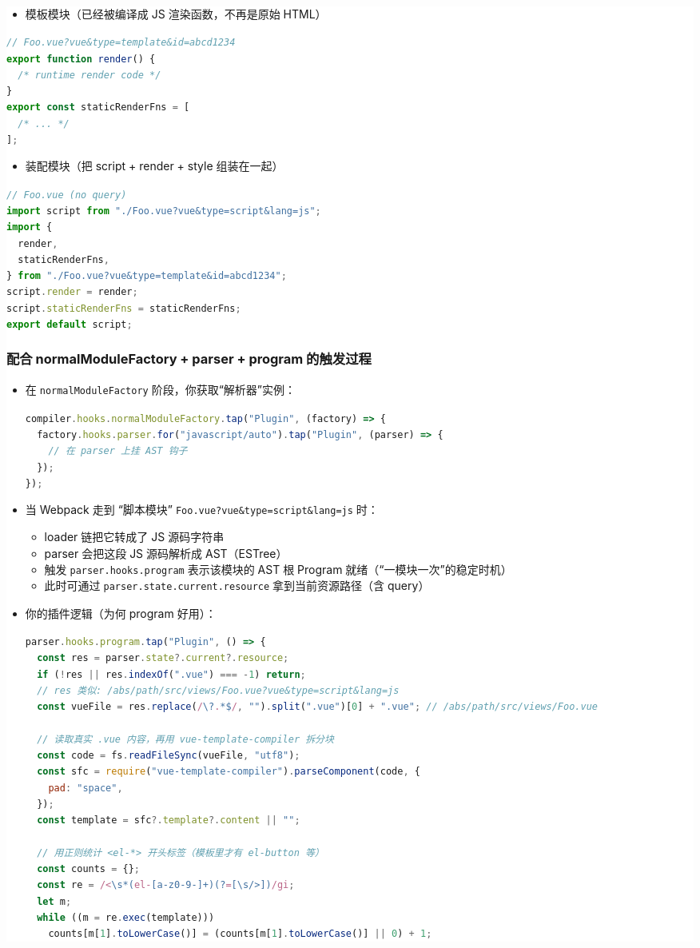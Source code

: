 - 模板模块（已经被编译成 JS 渲染函数，不再是原始 HTML）

```js
// Foo.vue?vue&type=template&id=abcd1234
export function render() {
  /* runtime render code */
}
export const staticRenderFns = [
  /* ... */
];
```

- 装配模块（把 script + render + style 组装在一起）

```js
// Foo.vue (no query)
import script from "./Foo.vue?vue&type=script&lang=js";
import {
  render,
  staticRenderFns,
} from "./Foo.vue?vue&type=template&id=abcd1234";
script.render = render;
script.staticRenderFns = staticRenderFns;
export default script;
```

### 配合 normalModuleFactory + parser + program 的触发过程

- 在 `normalModuleFactory` 阶段，你获取“解析器”实例：

  ```js
  compiler.hooks.normalModuleFactory.tap("Plugin", (factory) => {
    factory.hooks.parser.for("javascript/auto").tap("Plugin", (parser) => {
      // 在 parser 上挂 AST 钩子
    });
  });
  ```

- 当 Webpack 走到 “脚本模块” `Foo.vue?vue&type=script&lang=js` 时：

  - loader 链把它转成了 JS 源码字符串
  - parser 会把这段 JS 源码解析成 AST（ESTree）
  - 触发 `parser.hooks.program` 表示该模块的 AST 根 Program 就绪（“一模块一次”的稳定时机）
  - 此时可通过 `parser.state.current.resource` 拿到当前资源路径（含 query）

- 你的插件逻辑（为何 program 好用）：

  ```js
  parser.hooks.program.tap("Plugin", () => {
    const res = parser.state?.current?.resource;
    if (!res || res.indexOf(".vue") === -1) return;
    // res 类似: /abs/path/src/views/Foo.vue?vue&type=script&lang=js
    const vueFile = res.replace(/\?.*$/, "").split(".vue")[0] + ".vue"; // /abs/path/src/views/Foo.vue

    // 读取真实 .vue 内容，再用 vue-template-compiler 拆分块
    const code = fs.readFileSync(vueFile, "utf8");
    const sfc = require("vue-template-compiler").parseComponent(code, {
      pad: "space",
    });
    const template = sfc?.template?.content || "";

    // 用正则统计 <el-*> 开头标签（模板里才有 el-button 等）
    const counts = {};
    const re = /<\s*(el-[a-z0-9-]+)(?=[\s/>])/gi;
    let m;
    while ((m = re.exec(template)))
      counts[m[1].toLowerCase()] = (counts[m[1].toLowerCase()] || 0) + 1;

  ```